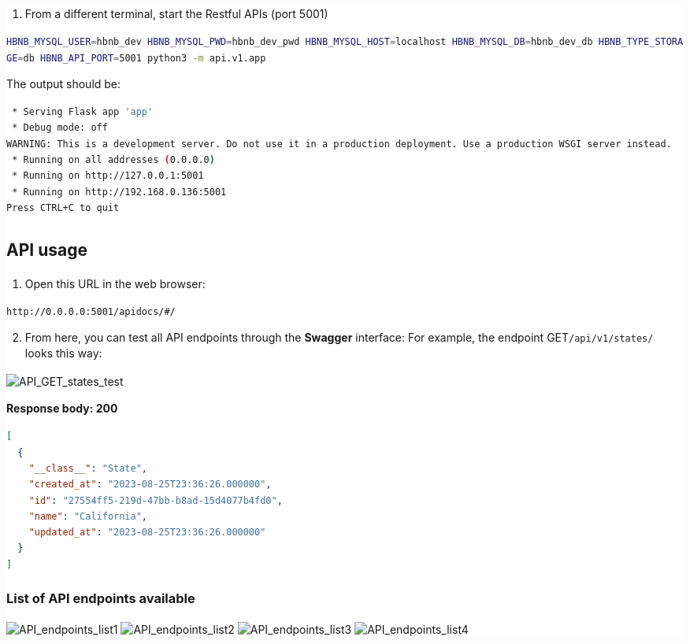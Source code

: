1. From a different terminal, start the Restful APIs (port 5001)

```sh
HBNB_MYSQL_USER=hbnb_dev HBNB_MYSQL_PWD=hbnb_dev_pwd HBNB_MYSQL_HOST=localhost HBNB_MYSQL_DB=hbnb_dev_db HBNB_TYPE_STORAGE=db HBNB_API_PORT=5001 python3 -m api.v1.app
```
The output should be:

```sh
 * Serving Flask app 'app'
 * Debug mode: off
WARNING: This is a development server. Do not use it in a production deployment. Use a production WSGI server instead.
 * Running on all addresses (0.0.0.0)
 * Running on http://127.0.0.1:5001
 * Running on http://192.168.0.136:5001
Press CTRL+C to quit
```

## API usage

1. Open this URL in the web browser:
```
http://0.0.0.0:5001/apidocs/#/
```

2. From here, you can test all API endpoints through the __Swagger__ interface:
For example, the endpoint GET​ `/api​/v1​/states​/` looks this way:

<img align="center" alt="API_GET_states_test" src="https://github.com/cristian-encalada/holbertonschool-AirBnB_clone/blob/assets/API_assets/API-GET_states_test.png?raw=true" />

__Response body:  200__
```JSON
[
  {
    "__class__": "State",
    "created_at": "2023-08-25T23:36:26.000000",
    "id": "27554ff5-219d-47bb-b8ad-15d4077b4fd0",
    "name": "California",
    "updated_at": "2023-08-25T23:36:26.000000"
  }
]
```

### List of API endpoints available

<img align="center" alt="API_endpoints_list1" src="https://github.com/cristian-encalada/holbertonschool-AirBnB_clone/blob/assets/API_assets/API_endpoints1.png?raw=true" />

<img align="center" alt="API_endpoints_list2" src="https://github.com/cristian-encalada/holbertonschool-AirBnB_clone/blob/assets/API_assets/API_endpoints2.png?raw=true" />

<img align="center" alt="API_endpoints_list3" src="https://github.com/cristian-encalada/holbertonschool-AirBnB_clone/blob/assets/API_assets/API_endpoints3.png?raw=true" />

<img align="center" alt="API_endpoints_list4" src="https://github.com/cristian-encalada/holbertonschool-AirBnB_clone/blob/assets/API_assets/API_endpoints4.png?raw=true" />
